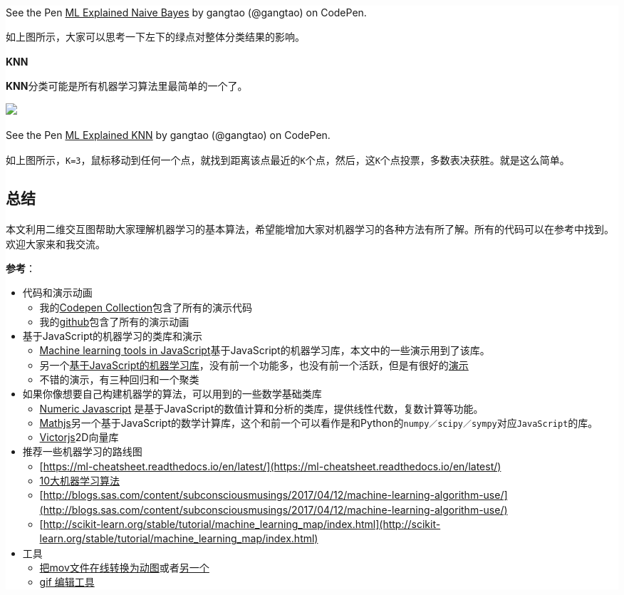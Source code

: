 See the Pen [ML Explained Naive Bayes](https://codepen.io/gangtao/pen/OjdNdy/) by gangtao (@gangtao) on CodePen.          

如上图所示，大家可以思考一下左下的绿点对整体分类结果的影响。          

**KNN**          

**KNN**分类可能是所有机器学习算法里最简单的一个了。          

![](../pictures/knn.gif)           

See the Pen [ML Explained KNN](https://codepen.io/gangtao/pen/ayPVQz/) by gangtao (@gangtao) on CodePen.           

如上图所示，`K=3`，鼠标移动到任何一个点，就找到距离该点最近的`K`个点，然后，这`K`个点投票，多数表决获胜。就是这么简单。

## 总结    

本文利用二维交互图帮助大家理解机器学习的基本算法，希望能增加大家对机器学习的各种方法有所了解。所有的代码可以在参考中找到。欢迎大家来和我交流。

**参考**：

- 代码和演示动画
    - 我的[Codepen Collection](https://codepen.io/collection/DPWwaj/)包含了所有的演示代码
	- 我的[github](https://github.com/gangtao/mlexplain/tree/master/movie)包含了所有的演示动画
- 基于JavaScript的机器学习的类库和演示
	- [Machine learning tools in JavaScript](https://github.com/mljs/ml)基于JavaScript的机器学习库，本文中的一些演示用到了该库。
	- 另一个[基于JavaScript的机器学习库](https://github.com/junku901/machine_learning)，没有前一个功能多，也没有前一个活跃，但是有很好的[演示](http://joonku.com/project/machine_learning)
	- 不错的演示，有三种回归和一个聚类
- 如果你像想要自己构建机器学的算法，可以用到的一些数学基础类库
	- [Numeric Javascript](http://numericjs.com/) 是基于JavaScript的数值计算和分析的类库，提供线性代数，复数计算等功能。
	- [Mathjs](http://mathjs.org/index.html)另一个基于JavaScript的数学计算库，这个和前一个可以看作是和Python的`numpy／scipy／sympy`对应`JavaScript`的库。
	- [Victorjs](http://victorjs.org/)2D向量库
- 推荐一些机器学习的路线图
	- [https://ml-cheatsheet.readthedocs.io/en/latest/](https://ml-cheatsheet.readthedocs.io/en/latest/)
	- [10大机器学习算法](https://www.gitbook.com/book/wizardforcel/dm-algo-top10)
	- [http://blogs.sas.com/content/subconsciousmusings/2017/04/12/machine-learning-algorithm-use/](http://blogs.sas.com/content/subconsciousmusings/2017/04/12/machine-learning-algorithm-use/)
	- [http://scikit-learn.org/stable/tutorial/machine_learning_map/index.html](http://scikit-learn.org/stable/tutorial/machine_learning_map/index.html)
- 工具
	- [把mov文件在线转换为动图](https://convertio.co/zh/mov-gif/)或者[另一个](https://cloudconvert.com/mov-to-gif)
	- [gif 编辑工具](https://ezgif.com) 
